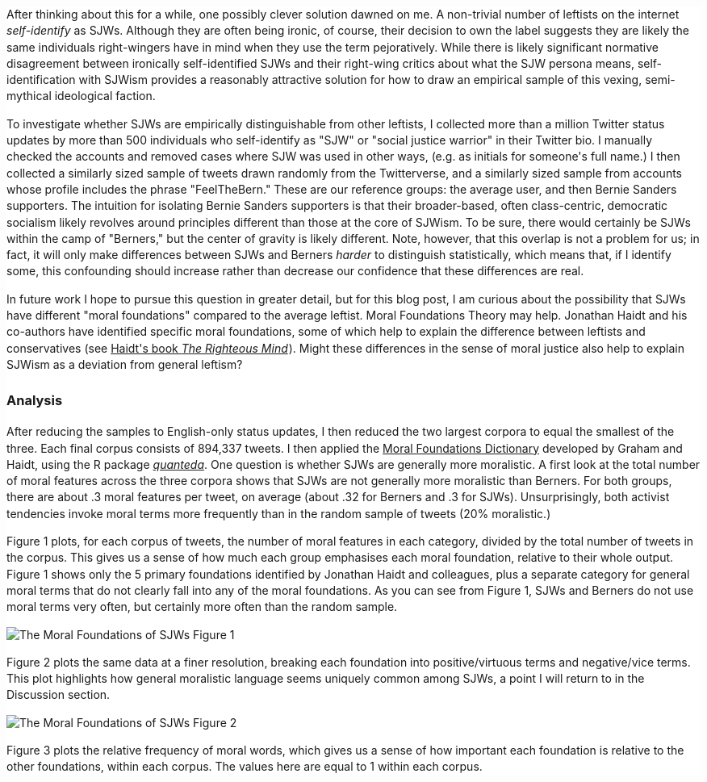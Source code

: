 After thinking about this for a while, one possibly clever solution dawned on me. A non-trivial number of leftists on the internet *self-identify* as SJWs. Although they are often being ironic, of course, their decision to own the label suggests they are likely the same individuals right-wingers have in mind when they use the term pejoratively. While there is likely significant normative disagreement between ironically self-identified SJWs and their right-wing critics about what the SJW persona means, self-identification with SJWism provides a reasonably attractive solution for how to draw an empirical sample of this vexing, semi-mythical ideological faction.

To investigate whether SJWs are empirically distinguishable from other leftists, I collected more than a million Twitter status updates by more than 500 individuals who self-identify as "SJW" or "social justice warrior" in their Twitter bio. I manually checked the accounts and removed cases where SJW was used in other ways, (e.g. as initials for someone's full name.) I then collected a similarly sized sample of tweets drawn randomly from the Twitterverse, and a similarly sized sample from accounts whose profile includes the phrase "FeelTheBern." These are our reference groups: the average user, and then Bernie Sanders supporters. The intuition for isolating Bernie Sanders supporters is that their broader-based, often class-centric,
democratic socialism likely revolves around principles different than those at the core of SJWism. To be sure, there would certainly be SJWs within the camp of "Berners," but the center of gravity is likely different. Note, however, that this overlap is not a problem for us; in fact, it will only make differences between SJWs and Berners *harder* to distinguish statistically, which means that, if I identify some, this confounding should increase rather than decrease our confidence that these differences are real.

In future work I hope to pursue this question in greater detail, but for this blog post, I am curious about the possibility that SJWs have different "moral foundations" compared to the average leftist. Moral Foundations Theory may help. Jonathan Haidt and his co-authors have identified specific moral foundations, some of which help to explain the difference between leftists and conservatives (see <a target="_blank" href="https://www.amazon.com/gp/product/0307455777/ref=as_li_tl?ie=UTF8&camp=1789&creative=9325&creativeASIN=0307455777&linkCode=as2&tag=jmrphy-20&linkId=d25f4bb9eaf812f1b7ee03b5f81f5ef6">Haidt's book <i>The Righteous Mind</i></a><img src="//ir-na.amazon-adsystem.com/e/ir?t=jmrphy-20&l=am2&o=1&a=0307455777" width="1" height="1" border="0" alt="" style="border:none !important; margin:0px !important;" />). Might these differences in the sense of moral justice also help to explain SJWism as a deviation from general leftism?

### Analysis

After reducing the samples to English-only status updates, I then reduced the two largest corpora to equal the smallest of the three. Each final corpus consists of 894,337 tweets. I then applied the [Moral Foundations Dictionary](http://www.moralfoundations.org/sites/default/files/files/downloads/moral%20foundations%20dictionary.dic) developed by Graham and Haidt, using the R package [*quanteda*](http://quanteda.io/). One question is whether SJWs are generally more moralistic. A first look at the total number of moral features across the three corpora shows that SJWs are not generally more moralistic than Berners. For both groups, there are about .3 moral features per tweet, on average (about .32 for Berners and .3 for SJWs). Unsurprisingly, both activist tendencies invoke moral terms more frequently than in the random sample of tweets (20% moralistic.)

Figure 1 plots, for each corpus of tweets, the number of moral features in each category, divided by the total number of tweets in the corpus. This gives us a sense of how much each group emphasises each moral foundation, relative to their whole output. Figure 1 shows only the 5 primary foundations identified by Jonathan Haidt and colleagues, plus a separate category for general moral terms that do not clearly fall into any of the moral foundations. As you can see from Figure 1, SJWs and Berners do not use moral terms very often, but certainly more often than the random sample.

![The Moral Foundations of SJWs Figure 1](https://i.imgur.com/XZNLypn.png "Frequency of Moral Words per Tweet")

Figure 2 plots the same data at a finer resolution, breaking each foundation into positive/virtuous terms and negative/vice terms. This plot highlights how general moralistic language seems uniquely common among SJWs, a point I will return to in the Discussion section.

![The Moral Foundations of SJWs Figure 2](https://i.imgur.com/8KlvwfY.png "Frequency of moral terms across 11 categories")

Figure 3 plots the relative frequency of moral words, which gives us a sense of how important each foundation is relative to the other foundations, within each corpus. The values here are equal to 1 within each corpus.
